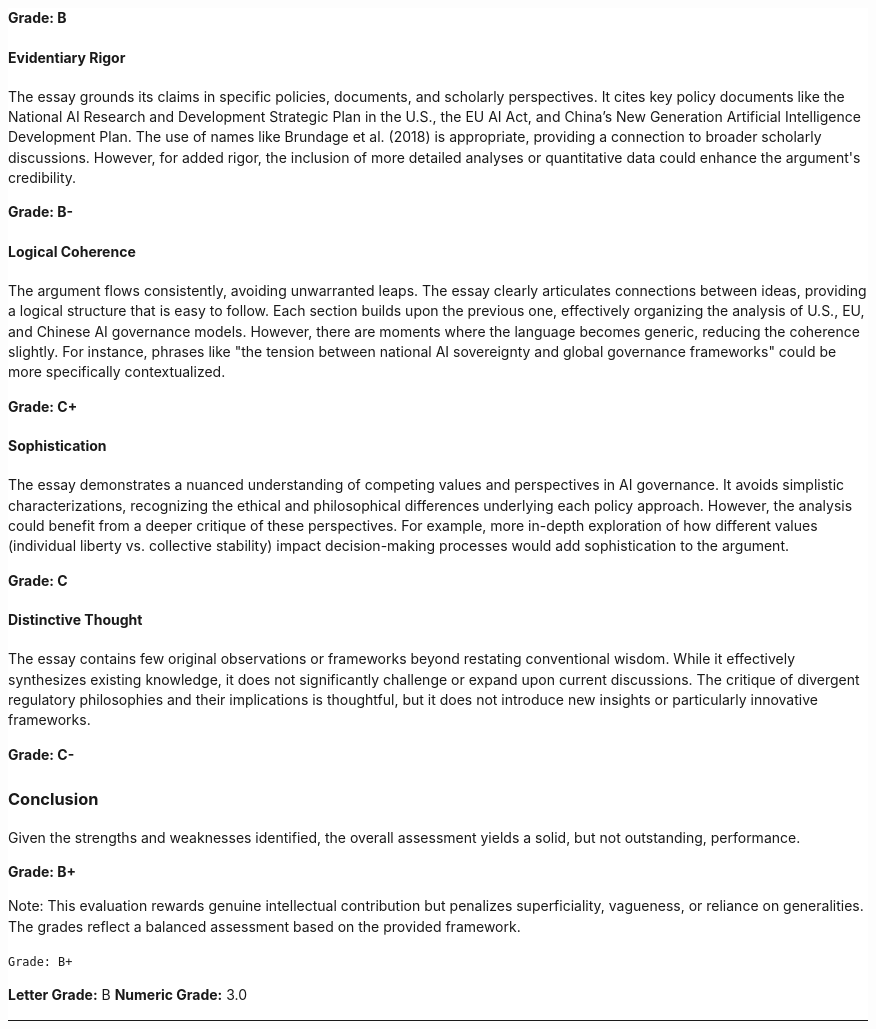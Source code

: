 **Grade: B**

#### Evidentiary Rigor
The essay grounds its claims in specific policies, documents, and scholarly perspectives. It cites key policy documents like the National AI Research and Development Strategic Plan in the U.S., the EU AI Act, and China’s New Generation Artificial Intelligence Development Plan. The use of names like Brundage et al. (2018) is appropriate, providing a connection to broader scholarly discussions. However, for added rigor, the inclusion of more detailed analyses or quantitative data could enhance the argument's credibility.

**Grade: B-**

#### Logical Coherence
The argument flows consistently, avoiding unwarranted leaps. The essay clearly articulates connections between ideas, providing a logical structure that is easy to follow. Each section builds upon the previous one, effectively organizing the analysis of U.S., EU, and Chinese AI governance models. However, there are moments where the language becomes generic, reducing the coherence slightly. For instance, phrases like "the tension between national AI sovereignty and global governance frameworks" could be more specifically contextualized.

**Grade: C+**

#### Sophistication
The essay demonstrates a nuanced understanding of competing values and perspectives in AI governance. It avoids simplistic characterizations, recognizing the ethical and philosophical differences underlying each policy approach. However, the analysis could benefit from a deeper critique of these perspectives. For example, more in-depth exploration of how different values (individual liberty vs. collective stability) impact decision-making processes would add sophistication to the argument.

**Grade: C**

#### Distinctive Thought
The essay contains few original observations or frameworks beyond restating conventional wisdom. While it effectively synthesizes existing knowledge, it does not significantly challenge or expand upon current discussions. The critique of divergent regulatory philosophies and their implications is thoughtful, but it does not introduce new insights or particularly innovative frameworks.

**Grade: C-**

### Conclusion
Given the strengths and weaknesses identified, the overall assessment yields a solid, but not outstanding, performance.

**Grade: B+**

Note: This evaluation rewards genuine intellectual contribution but penalizes superficiality, vagueness, or reliance on generalities. The grades reflect a balanced assessment based on the provided framework.

```
Grade: B+
```

**Letter Grade:** B
**Numeric Grade:** 3.0

---